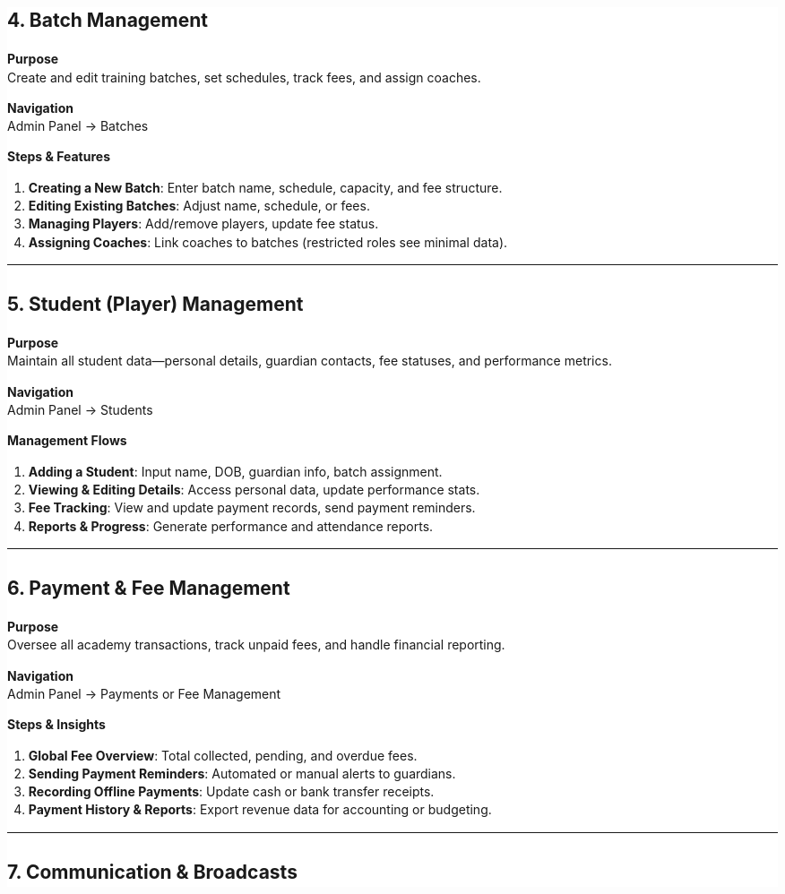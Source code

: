 
## 4. Batch Management

**Purpose**  
Create and edit training batches, set schedules, track fees, and assign coaches.

**Navigation**  
Admin Panel → Batches

**Steps & Features**

1. **Creating a New Batch**: Enter batch name, schedule, capacity, and fee structure.
2. **Editing Existing Batches**: Adjust name, schedule, or fees.
3. **Managing Players**: Add/remove players, update fee status.
4. **Assigning Coaches**: Link coaches to batches (restricted roles see minimal data).

---

## 5. Student (Player) Management

**Purpose**  
Maintain all student data—personal details, guardian contacts, fee statuses, and performance metrics.

**Navigation**  
Admin Panel → Students

**Management Flows**

1. **Adding a Student**: Input name, DOB, guardian info, batch assignment.
2. **Viewing & Editing Details**: Access personal data, update performance stats.
3. **Fee Tracking**: View and update payment records, send payment reminders.
4. **Reports & Progress**: Generate performance and attendance reports.

---

## 6. Payment & Fee Management

**Purpose**  
Oversee all academy transactions, track unpaid fees, and handle financial reporting.

**Navigation**  
Admin Panel → Payments or Fee Management

**Steps & Insights**

1. **Global Fee Overview**: Total collected, pending, and overdue fees.
2. **Sending Payment Reminders**: Automated or manual alerts to guardians.
3. **Recording Offline Payments**: Update cash or bank transfer receipts.
4. **Payment History & Reports**: Export revenue data for accounting or budgeting.

---

## 7. Communication & Broadcasts
